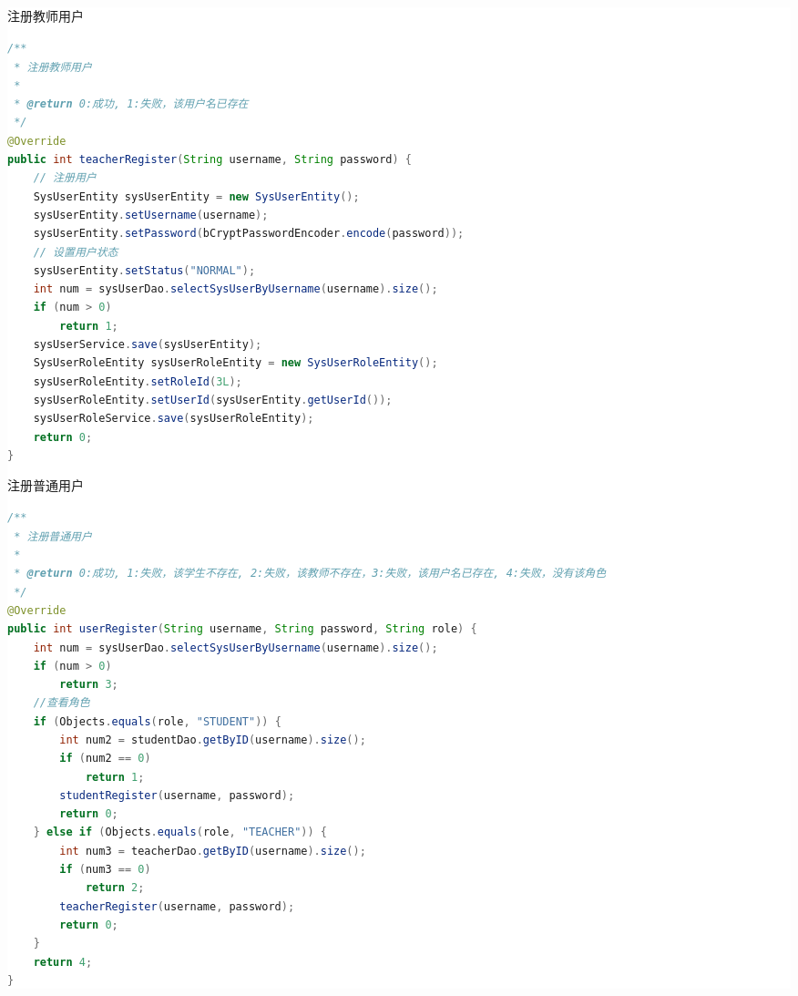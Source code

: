 
注册教师用户

```java
/**
 * 注册教师用户
 *
 * @return 0:成功, 1:失败，该用户名已存在
 */
@Override
public int teacherRegister(String username, String password) {
    // 注册用户
    SysUserEntity sysUserEntity = new SysUserEntity();
    sysUserEntity.setUsername(username);
    sysUserEntity.setPassword(bCryptPasswordEncoder.encode(password));
    // 设置用户状态
    sysUserEntity.setStatus("NORMAL");
    int num = sysUserDao.selectSysUserByUsername(username).size();
    if (num > 0)
        return 1;
    sysUserService.save(sysUserEntity);
    SysUserRoleEntity sysUserRoleEntity = new SysUserRoleEntity();
    sysUserRoleEntity.setRoleId(3L);
    sysUserRoleEntity.setUserId(sysUserEntity.getUserId());
    sysUserRoleService.save(sysUserRoleEntity);
    return 0;
}
```

注册普通用户

```java
/**
 * 注册普通用户
 *
 * @return 0:成功, 1:失败，该学生不存在, 2:失败，该教师不存在，3:失败，该用户名已存在, 4:失败，没有该角色
 */
@Override
public int userRegister(String username, String password, String role) {
    int num = sysUserDao.selectSysUserByUsername(username).size();
    if (num > 0)
        return 3;
    //查看角色
    if (Objects.equals(role, "STUDENT")) {
        int num2 = studentDao.getByID(username).size();
        if (num2 == 0)
            return 1;
        studentRegister(username, password);
        return 0;
    } else if (Objects.equals(role, "TEACHER")) {
        int num3 = teacherDao.getByID(username).size();
        if (num3 == 0)
            return 2;
        teacherRegister(username, password);
        return 0;
    }
    return 4;
}
```

